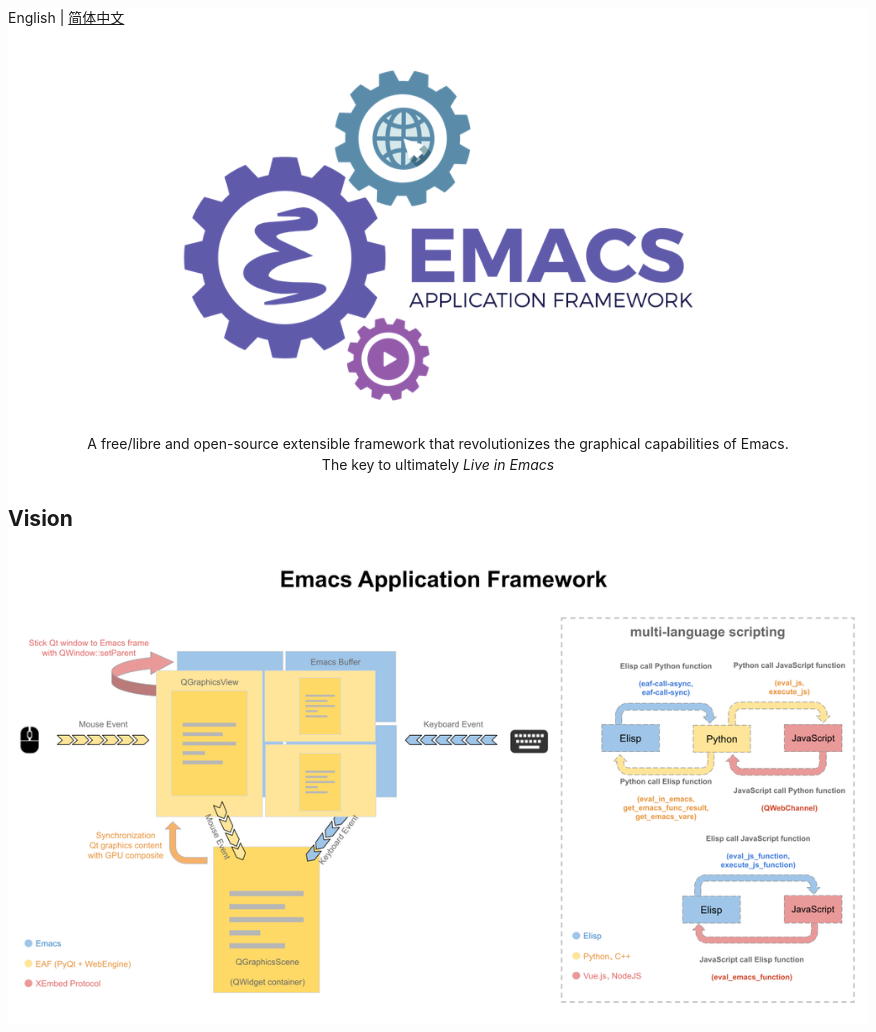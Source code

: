 English | [简体中文](./README.zh-CN.md)

<p align="center">
  <img style='height: auto; width: 80%; object-fit: contain' src="./img/EAF_Banner_Transparent.png">
  <br>A free/libre and open-source extensible framework that revolutionizes the graphical capabilities of Emacs. <br>The key to ultimately <i>Live in Emacs</i>
</p>

## Vision
<img src="./framework.png">
